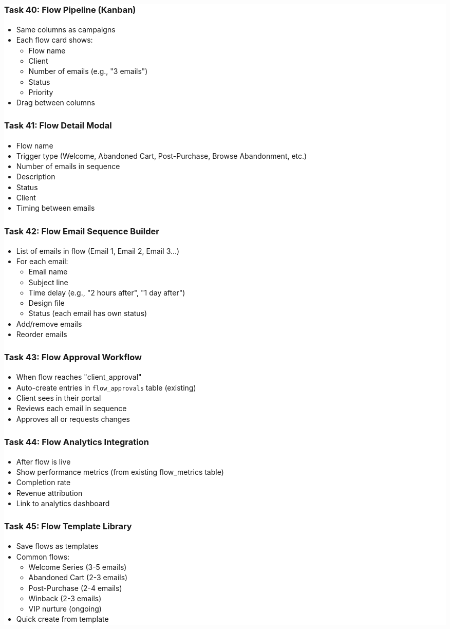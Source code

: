 ### **Task 40: Flow Pipeline (Kanban)**
- Same columns as campaigns
- Each flow card shows:
  - Flow name
  - Client
  - Number of emails (e.g., "3 emails")
  - Status
  - Priority
- Drag between columns

### **Task 41: Flow Detail Modal**
- Flow name
- Trigger type (Welcome, Abandoned Cart, Post-Purchase, Browse Abandonment, etc.)
- Number of emails in sequence
- Description
- Status
- Client
- Timing between emails

### **Task 42: Flow Email Sequence Builder**
- List of emails in flow (Email 1, Email 2, Email 3...)
- For each email:
  - Email name
  - Subject line
  - Time delay (e.g., "2 hours after", "1 day after")
  - Design file
  - Status (each email has own status)
- Add/remove emails
- Reorder emails

### **Task 43: Flow Approval Workflow**
- When flow reaches "client_approval"
- Auto-create entries in `flow_approvals` table (existing)
- Client sees in their portal
- Reviews each email in sequence
- Approves all or requests changes

### **Task 44: Flow Analytics Integration**
- After flow is live
- Show performance metrics (from existing flow_metrics table)
- Completion rate
- Revenue attribution
- Link to analytics dashboard

### **Task 45: Flow Template Library**
- Save flows as templates
- Common flows:
  - Welcome Series (3-5 emails)
  - Abandoned Cart (2-3 emails)
  - Post-Purchase (2-4 emails)
  - Winback (2-3 emails)
  - VIP nurture (ongoing)
- Quick create from template
